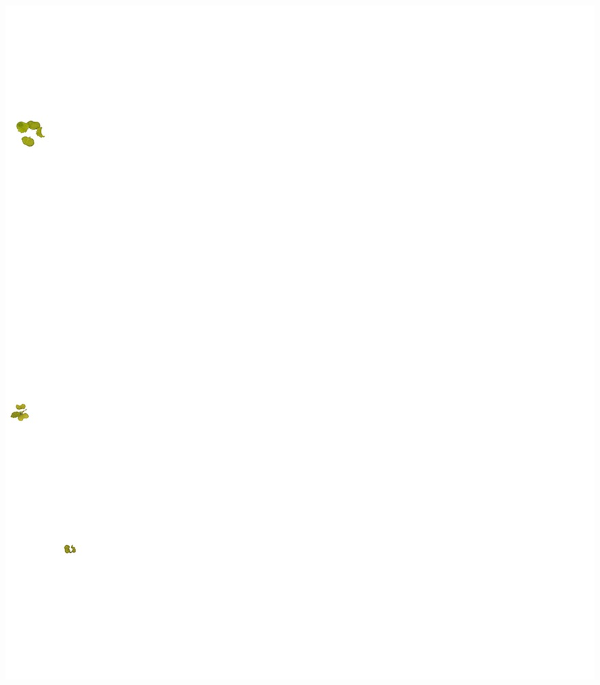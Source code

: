 ![Screenshot](img/tutorial_images/multi-img/14_clusters.jpg)
---
![Screenshot](img/tutorial_images/multi-img/15_clusters.jpg)
---
![Screenshot](img/tutorial_images/multi-img/16_clusters.jpg)
---